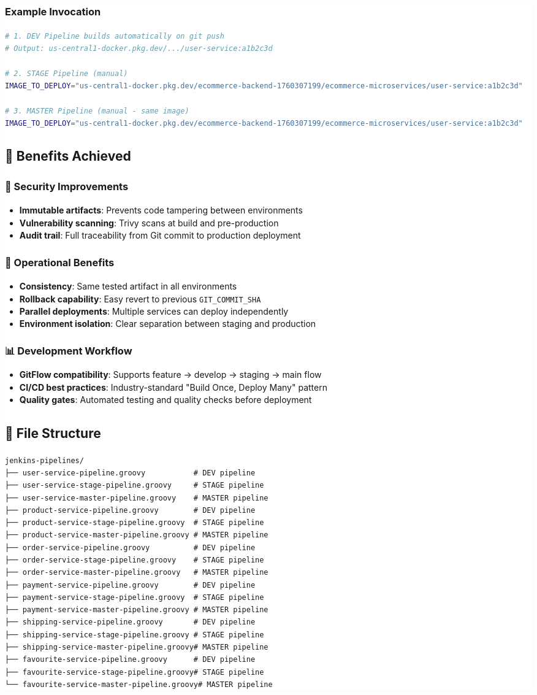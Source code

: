 ### Example Invocation
```bash
# 1. DEV Pipeline builds automatically on git push
# Output: us-central1-docker.pkg.dev/.../user-service:a1b2c3d

# 2. STAGE Pipeline (manual)
IMAGE_TO_DEPLOY="us-central1-docker.pkg.dev/ecommerce-backend-1760307199/ecommerce-microservices/user-service:a1b2c3d"

# 3. MASTER Pipeline (manual - same image)
IMAGE_TO_DEPLOY="us-central1-docker.pkg.dev/ecommerce-backend-1760307199/ecommerce-microservices/user-service:a1b2c3d"
```

## 🎯 Benefits Achieved

### 🔐 Security Improvements
- **Immutable artifacts**: Prevents code tampering between environments
- **Vulnerability scanning**: Trivy scans at build and pre-production
- **Audit trail**: Full traceability from Git commit to production deployment

### 🚀 Operational Benefits  
- **Consistency**: Same tested artifact in all environments
- **Rollback capability**: Easy revert to previous `GIT_COMMIT_SHA` 
- **Parallel deployments**: Multiple services can deploy independently
- **Environment isolation**: Clear separation between staging and production

### 📊 Development Workflow
- **GitFlow compatibility**: Supports feature → develop → staging → main flow
- **CI/CD best practices**: Industry-standard "Build Once, Deploy Many" pattern
- **Quality gates**: Automated testing and quality checks before deployment

## 📁 File Structure

```
jenkins-pipelines/
├── user-service-pipeline.groovy           # DEV pipeline  
├── user-service-stage-pipeline.groovy     # STAGE pipeline
├── user-service-master-pipeline.groovy    # MASTER pipeline
├── product-service-pipeline.groovy        # DEV pipeline
├── product-service-stage-pipeline.groovy  # STAGE pipeline  
├── product-service-master-pipeline.groovy # MASTER pipeline
├── order-service-pipeline.groovy          # DEV pipeline
├── order-service-stage-pipeline.groovy    # STAGE pipeline
├── order-service-master-pipeline.groovy   # MASTER pipeline
├── payment-service-pipeline.groovy        # DEV pipeline
├── payment-service-stage-pipeline.groovy  # STAGE pipeline
├── payment-service-master-pipeline.groovy # MASTER pipeline
├── shipping-service-pipeline.groovy       # DEV pipeline
├── shipping-service-stage-pipeline.groovy # STAGE pipeline
├── shipping-service-master-pipeline.groovy# MASTER pipeline
├── favourite-service-pipeline.groovy      # DEV pipeline
├── favourite-service-stage-pipeline.groovy# STAGE pipeline
└── favourite-service-master-pipeline.groovy# MASTER pipeline
```
